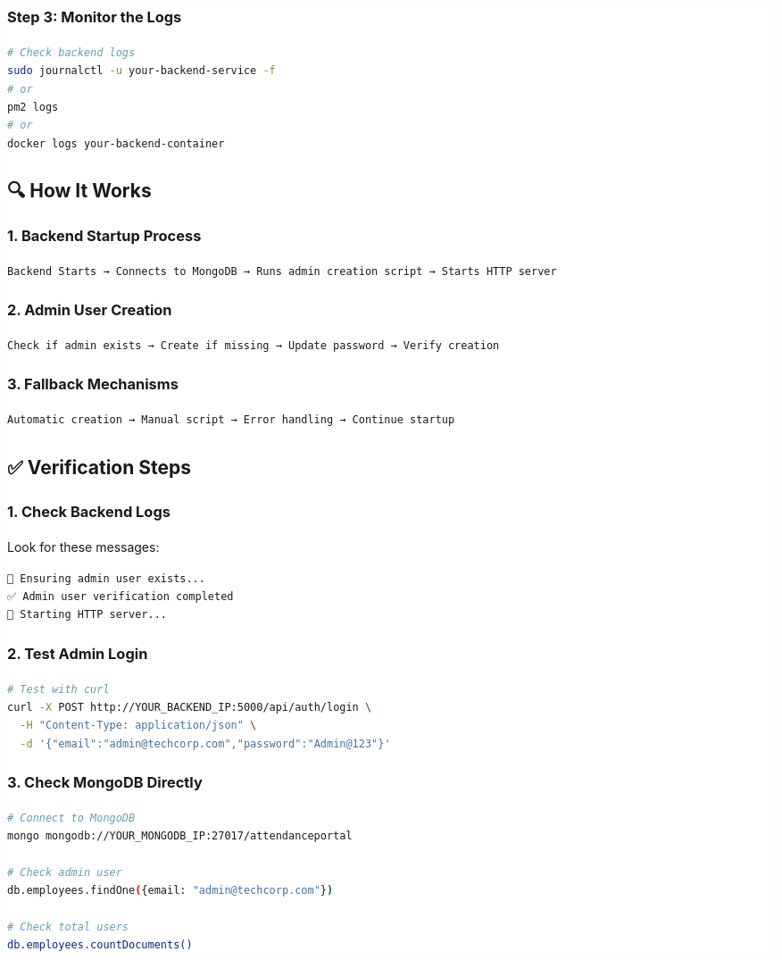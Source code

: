 ### **Step 3: Monitor the Logs**
```bash
# Check backend logs
sudo journalctl -u your-backend-service -f
# or
pm2 logs
# or
docker logs your-backend-container
```

## 🔍 **How It Works**

### **1. Backend Startup Process**
```
Backend Starts → Connects to MongoDB → Runs admin creation script → Starts HTTP server
```

### **2. Admin User Creation**
```
Check if admin exists → Create if missing → Update password → Verify creation
```

### **3. Fallback Mechanisms**
```
Automatic creation → Manual script → Error handling → Continue startup
```

## ✅ **Verification Steps**

### **1. Check Backend Logs**
Look for these messages:
```
🔧 Ensuring admin user exists...
✅ Admin user verification completed
🚀 Starting HTTP server...
```

### **2. Test Admin Login**
```bash
# Test with curl
curl -X POST http://YOUR_BACKEND_IP:5000/api/auth/login \
  -H "Content-Type: application/json" \
  -d '{"email":"admin@techcorp.com","password":"Admin@123"}'
```

### **3. Check MongoDB Directly**
```bash
# Connect to MongoDB
mongo mongodb://YOUR_MONGODB_IP:27017/attendanceportal

# Check admin user
db.employees.findOne({email: "admin@techcorp.com"})

# Check total users
db.employees.countDocuments()
```
